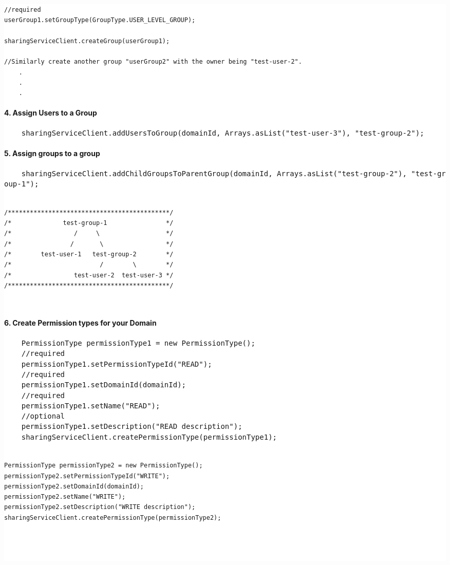     //required
    userGroup1.setGroupType(GroupType.USER_LEVEL_GROUP);

    sharingServiceClient.createGroup(userGroup1);

    //Similarly create another group "userGroup2" with the owner being "test-user-2".
        .
        .
        .
</pre>
</div>

<div class="definition" id="assign-users-to-group">
<h4>4. Assign Users to a Group</h4>
<pre>
    sharingServiceClient.addUsersToGroup(domainId, Arrays.asList("test-user-3"), "test-group-2");
</pre>
</div>

<div class="definition" id="assign-groups-to-group">
<h4>5. Assign groups to a group</h4>
<pre>
    sharingServiceClient.addChildGroupsToParentGroup(domainId, Arrays.asList("test-group-2"), "test-group-1");

    /********************************************/
    /*              test-group-1                */
    /*                 /     \                  */
    /*                /       \                 */
    /*        test-user-1   test-group-2        */
    /*                        /        \        */
    /*                 test-user-2  test-user-3 */
    /********************************************/
</pre>
</div>

<div class="definition" id="create-permission-types">
<h4>6. Create Permission types for your Domain</h4>
<pre>
    PermissionType permissionType1 = new PermissionType();
    //required
    permissionType1.setPermissionTypeId("READ");
    //required
    permissionType1.setDomainId(domainId);
    //required
    permissionType1.setName("READ");
    //optional
    permissionType1.setDescription("READ description");
    sharingServiceClient.createPermissionType(permissionType1);

    PermissionType permissionType2 = new PermissionType();
    permissionType2.setPermissionTypeId("WRITE");
    permissionType2.setDomainId(domainId);
    permissionType2.setName("WRITE");
    permissionType2.setDescription("WRITE description");
    sharingServiceClient.createPermissionType(permissionType2);
